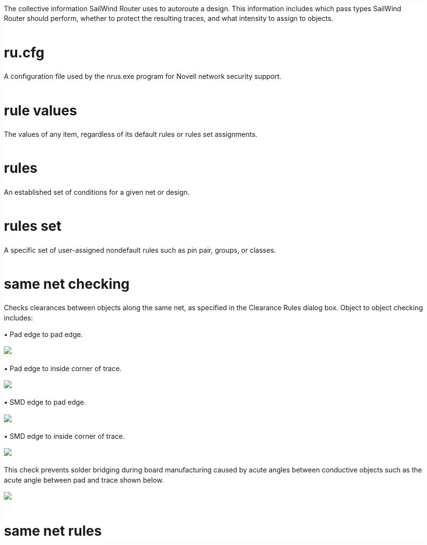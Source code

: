 The collective information SailWind Router uses to autoroute a design. This information includes which pass types SailWind Router should perform, whether to protect the resulting traces, and what intensity to assign to objects.  

# ru.cfg  

A configuration file used by the nrus.exe program for Novell network security support.  

# rule values  

The values of any item, regardless of its default rules or rules set assignments.  

# rules  

An established set of conditions for a given net or design.  

# rules set  

A specific set of user-assigned nondefault rules such as pin pair, groups, or classes.  

# same net checking  

Checks clearances between objects along the same net, as specified in the Clearance Rules dialog box. Object to object checking includes:  

• Pad edge to pad edge.  

![](/images/04d56127eacf4761e270c83d949f9fede33c12b4a08b8302d82e323cd7e22e8b.jpg)  

• Pad edge to inside corner of trace.  

![](/images/0877c686eb40711847d3ab074b0dcee50a62852b26d2fcfabd661f0ae73eed57.jpg)  

• SMD edge to pad edge.  

![](/images/01deabfc8c9e2ff78a20c0bf26571fd0ae97c8e817f120a4d9e767ddf26a3066.jpg)  

• SMD edge to inside corner of trace.  

![](/images/20783ea587e780fd90dbb7b2516a0b6eb2f937230374440f4a8edbb1b18faad1.jpg)  

This check prevents solder bridging during board manufacturing caused by acute angles between conductive objects such as the acute angle between pad and trace shown below.  

![](/images/4df19a649ac147b4a3b59214e7f543e70c73c68e174eaa783573b20a54822f7d.jpg)  

# same net rules  
